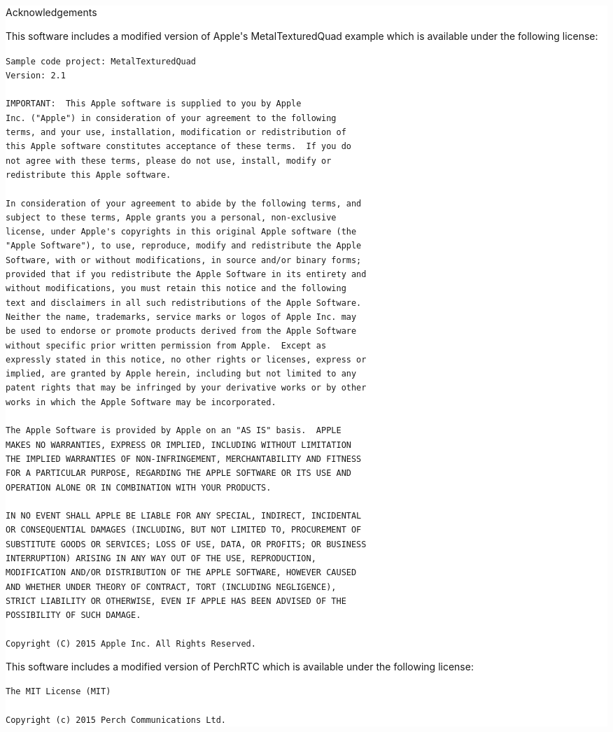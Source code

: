 Acknowledgements

This software includes a modified version of Apple's MetalTexturedQuad example which is available under the following license:

	Sample code project: MetalTexturedQuad
	Version: 2.1
	
	IMPORTANT:  This Apple software is supplied to you by Apple
	Inc. ("Apple") in consideration of your agreement to the following
	terms, and your use, installation, modification or redistribution of
	this Apple software constitutes acceptance of these terms.  If you do
	not agree with these terms, please do not use, install, modify or
	redistribute this Apple software.
	
	In consideration of your agreement to abide by the following terms, and
	subject to these terms, Apple grants you a personal, non-exclusive
	license, under Apple's copyrights in this original Apple software (the
	"Apple Software"), to use, reproduce, modify and redistribute the Apple
	Software, with or without modifications, in source and/or binary forms;
	provided that if you redistribute the Apple Software in its entirety and
	without modifications, you must retain this notice and the following
	text and disclaimers in all such redistributions of the Apple Software.
	Neither the name, trademarks, service marks or logos of Apple Inc. may
	be used to endorse or promote products derived from the Apple Software
	without specific prior written permission from Apple.  Except as
	expressly stated in this notice, no other rights or licenses, express or
	implied, are granted by Apple herein, including but not limited to any
	patent rights that may be infringed by your derivative works or by other
	works in which the Apple Software may be incorporated.
	
	The Apple Software is provided by Apple on an "AS IS" basis.  APPLE
	MAKES NO WARRANTIES, EXPRESS OR IMPLIED, INCLUDING WITHOUT LIMITATION
	THE IMPLIED WARRANTIES OF NON-INFRINGEMENT, MERCHANTABILITY AND FITNESS
	FOR A PARTICULAR PURPOSE, REGARDING THE APPLE SOFTWARE OR ITS USE AND
	OPERATION ALONE OR IN COMBINATION WITH YOUR PRODUCTS.
	
	IN NO EVENT SHALL APPLE BE LIABLE FOR ANY SPECIAL, INDIRECT, INCIDENTAL
	OR CONSEQUENTIAL DAMAGES (INCLUDING, BUT NOT LIMITED TO, PROCUREMENT OF
	SUBSTITUTE GOODS OR SERVICES; LOSS OF USE, DATA, OR PROFITS; OR BUSINESS
	INTERRUPTION) ARISING IN ANY WAY OUT OF THE USE, REPRODUCTION,
	MODIFICATION AND/OR DISTRIBUTION OF THE APPLE SOFTWARE, HOWEVER CAUSED
	AND WHETHER UNDER THEORY OF CONTRACT, TORT (INCLUDING NEGLIGENCE),
	STRICT LIABILITY OR OTHERWISE, EVEN IF APPLE HAS BEEN ADVISED OF THE
	POSSIBILITY OF SUCH DAMAGE.
	
	Copyright (C) 2015 Apple Inc. All Rights Reserved.


This software includes a modified version of PerchRTC which is available under the following license:

	The MIT License (MIT)
	
	Copyright (c) 2015 Perch Communications Ltd.
	